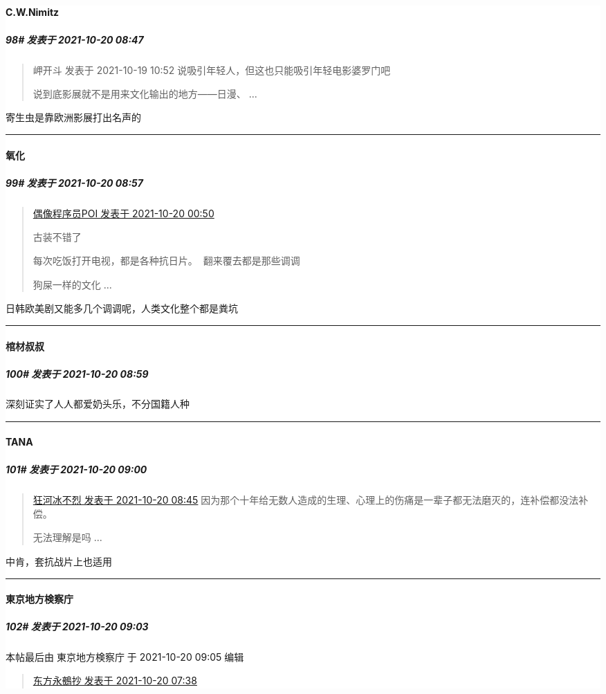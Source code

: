 ####  C.W.Nimitz  
##### 98#       发表于 2021-10-20 08:47


<blockquote>岬开斗 发表于 2021-10-19 10:52
说吸引年轻人，但这也只能吸引年轻电影婆罗门吧


说到底影展就不是用来文化输出的地方——日漫、 ...</blockquote>
寄生虫是靠欧洲影展打出名声的


*****

####  氧化  
##### 99#       发表于 2021-10-20 08:57


<blockquote><a href="httphttps://bbs.saraba1st.com/2b/forum.php?mod=redirect&amp;goto=findpost&amp;pid=53199433&amp;ptid=2032833" target="_blank">偶像程序员POI 发表于 2021-10-20 00:50</a>

古装不错了

每次吃饭打开电视，都是各种抗日片。  翻来覆去都是那些调调

狗屎一样的文化 ...</blockquote>
日韩欧美剧又能多几个调调呢，人类文化整个都是粪坑


*****

####  棺材叔叔  
##### 100#       发表于 2021-10-20 08:59


深刻证实了人人都爱奶头乐，不分国籍人种


*****

####  TANA  
##### 101#       发表于 2021-10-20 09:00


<blockquote><a href="httphttps://bbs.saraba1st.com/2b/forum.php?mod=redirect&amp;goto=findpost&amp;pid=53200783&amp;ptid=2032833" target="_blank">狂河冰不烈 发表于 2021-10-20 08:45</a>
因为那个十年给无数人造成的生理、心理上的伤痛是一辈子都无法磨灭的，连补偿都没法补偿。


无法理解是吗 ...</blockquote>
中肯，套抗战片上也适用


*****

####  東京地方検察庁  
##### 102#       发表于 2021-10-20 09:03


 本帖最后由 東京地方検察庁 于 2021-10-20 09:05 编辑 
<blockquote><a href="httphttps://bbs.saraba1st.com/2b/forum.php?mod=redirect&amp;goto=findpost&amp;pid=53200416&amp;ptid=2032833" target="_blank">东方永鵺抄 发表于 2021-10-20 07:38</a>
